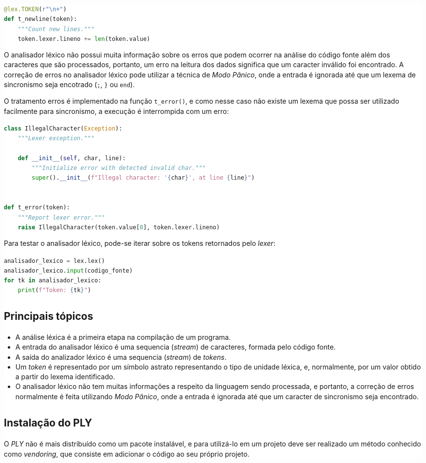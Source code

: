 ```python
@lex.TOKEN(r"\n+")
def t_newline(token):
    """Count new lines."""
    token.lexer.lineno += len(token.value)
```

O analisador léxico não possui muita informação sobre os erros que podem ocorrer na análise do código fonte além dos caracteres que são processados, portanto, um erro na leitura dos dados significa que um caracter inválido foi encontrado. A correção de erros no analisador léxico pode utilizar a técnica de _Modo Pânico_, onde a entrada é ignorada até que um lexema de sincronismo seja encotrado (`;`, `}` ou `end`).

O tratamento erros é implementado na função `t_error()`, e como nesse caso não existe um lexema que possa ser utilizado facilmente para sincronismo, a execução é interrompida com um erro:

```python
class IllegalCharacter(Exception):
    """Lexer exception."""

    def __init__(self, char, line):
        """Initialize error with detected invalid char."""
        super().__init__(f"Illegal character: '{char}', at line {line}")


def t_error(token):
    """Report lexer error."""
    raise IllegalCharacter(token.value[0], token.lexer.lineno)
```

Para testar o analisador léxico, pode-se iterar sobre os tokens retornados pelo _lexer_:

```python
analisador_lexico = lex.lex()
analisador_lexico.input(codigo_fonte)
for tk in analisador_lexico:
    print(f"Token: {tk}")
```

## Principais tópicos

* A análise léxica é a primeira etapa na compilação de um programa.
* A entrada do analisador léxico é uma sequencia (_stream_) de caracteres, formada pelo código fonte. 
* A saída do analizador léxico é uma sequencia (_stream_) de _tokens_.
* Um _token_ é representado por um símbolo astrato representando o tipo de unidade léxica, e, normalmente, por um valor obtido a partir do lexema identificado.
* O analisador léxico não tem muitas informações a respeito da linguagem sendo processada, e portanto, a correção de erros normalmente é feita utilizando _Modo Pânico_, onde a entrada é ignorada até que um caracter de sincronismo seja encontrado.

## Instalação do PLY

O _PLY_ não é mais distribuído como um pacote instalável, e para utilizá-lo em um projeto deve ser realizado um método conhecido como _vendoring_, que consiste em adicionar o código ao seu próprio projeto.
